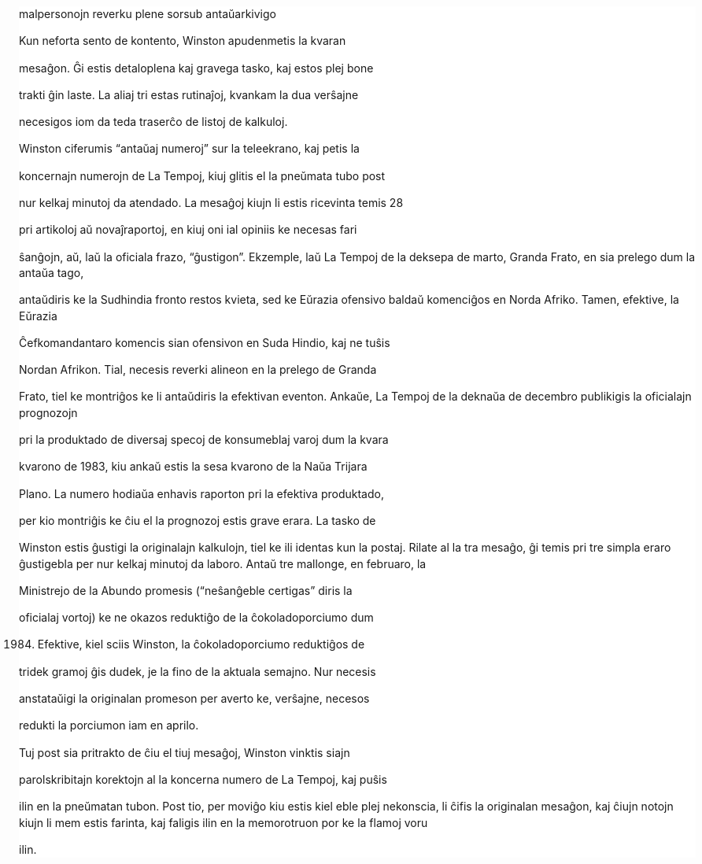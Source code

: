 malpersonojn reverku plene sorsub antaŭarkivigo

Kun neforta sento de kontento, Winston apudenmetis la kvaran

mesaĝon. Ĝi estis detaloplena kaj gravega tasko, kaj estos plej bone

trakti ĝin laste. La aliaj tri estas rutinaĵoj, kvankam la dua verŝajne

necesigos iom da teda traserĉo de listoj de kalkuloj. 

Winston ciferumis “antaŭaj numeroj” sur la teleekrano, kaj petis la

koncernajn numerojn de La Tempoj, kiuj glitis el la pneŭmata tubo post

nur kelkaj minutoj da atendado. La mesaĝoj kiujn li estis ricevinta temis 28

pri artikoloj aŭ novaĵraportoj, en kiuj oni ial opiniis ke necesas fari

ŝanĝojn, aŭ, laŭ la oficiala frazo, “ĝustigon”. Ekzemple, laŭ La Tempoj de la deksepa de marto, Granda Frato, en sia prelego dum la antaŭa tago, 

antaŭdiris ke la Sudhindia fronto restos kvieta, sed ke Eŭrazia ofensivo baldaŭ komenciĝos en Norda Afriko. Tamen, efektive, la Eŭrazia

Ĉefkomandantaro komencis sian ofensivon en Suda Hindio, kaj ne tuŝis

Nordan Afrikon. Tial, necesis reverki alineon en la prelego de Granda

Frato, tiel ke montriĝos ke li antaŭdiris la efektivan eventon. Ankaŭe, La Tempoj de la deknaŭa de decembro publikigis la oficialajn prognozojn

pri la produktado de diversaj specoj de konsumeblaj varoj dum la kvara

kvarono de 1983, kiu ankaŭ estis la sesa kvarono de la Naŭa Trijara

Plano. La numero hodiaŭa enhavis raporton pri la efektiva produktado, 

per kio montriĝis ke ĉiu el la prognozoj estis grave erara. La tasko de

Winston estis ĝustigi la originalajn kalkulojn, tiel ke ili identas kun la postaj. Rilate al la tra mesaĝo, ĝi temis pri tre simpla eraro ĝustigebla per nur kelkaj minutoj da laboro. Antaŭ tre mallonge, en februaro, la

Ministrejo de la Abundo promesis \(“neŝanĝeble certigas” diris la

oficialaj vortoj\) ke ne okazos reduktiĝo de la ĉokoladoporciumo dum

1984. Efektive, kiel sciis Winston, la ĉokoladoporciumo reduktiĝos de

tridek gramoj ĝis dudek, je la fino de la aktuala semajno. Nur necesis

anstataŭigi la originalan promeson per averto ke, verŝajne, necesos

redukti la porciumon iam en aprilo. 

Tuj post sia pritrakto de ĉiu el tiuj mesaĝoj, Winston vinktis siajn

parolskribitajn korektojn al la koncerna numero de La Tempoj, kaj puŝis

ilin en la pneŭmatan tubon. Post tio, per moviĝo kiu estis kiel eble plej nekonscia, li ĉifis la originalan mesaĝon, kaj ĉiujn notojn kiujn li mem estis farinta, kaj faligis ilin en la memorotruon por ke la flamoj voru

ilin. 
